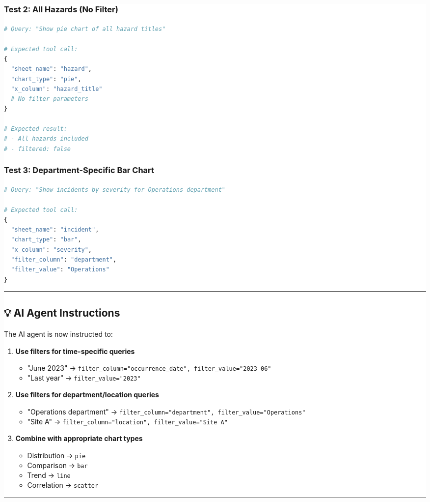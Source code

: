 ### Test 2: All Hazards (No Filter)
```python
# Query: "Show pie chart of all hazard titles"

# Expected tool call:
{
  "sheet_name": "hazard",
  "chart_type": "pie",
  "x_column": "hazard_title"
  # No filter parameters
}

# Expected result:
# - All hazards included
# - filtered: false
```

### Test 3: Department-Specific Bar Chart
```python
# Query: "Show incidents by severity for Operations department"

# Expected tool call:
{
  "sheet_name": "incident",
  "chart_type": "bar",
  "x_column": "severity",
  "filter_column": "department",
  "filter_value": "Operations"
}
```

---

## 💡 AI Agent Instructions

The AI agent is now instructed to:

1. **Use filters for time-specific queries**
   - "June 2023" → `filter_column="occurrence_date", filter_value="2023-06"`
   - "Last year" → `filter_value="2023"`

2. **Use filters for department/location queries**
   - "Operations department" → `filter_column="department", filter_value="Operations"`
   - "Site A" → `filter_column="location", filter_value="Site A"`

3. **Combine with appropriate chart types**
   - Distribution → `pie`
   - Comparison → `bar`
   - Trend → `line`
   - Correlation → `scatter`

---

